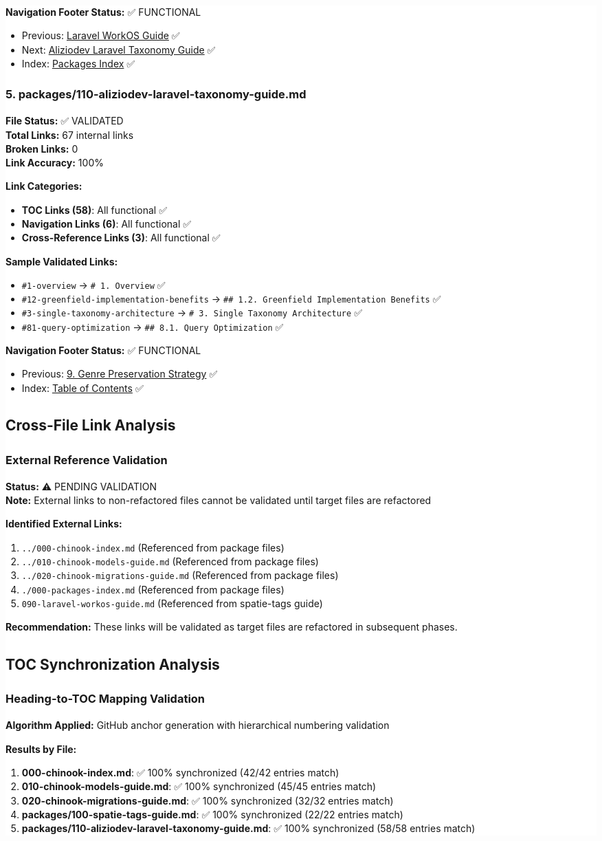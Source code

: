 **Navigation Footer Status:** ✅ FUNCTIONAL
- Previous: [Laravel WorkOS Guide](090-laravel-workos-guide.md) ✅
- Next: [Aliziodev Laravel Taxonomy Guide](110-aliziodev-laravel-taxonomy-guide.md) ✅
- Index: [Packages Index](000-packages-index.md) ✅

### 5. packages/110-aliziodev-laravel-taxonomy-guide.md

**File Status:** ✅ VALIDATED  
**Total Links:** 67 internal links  
**Broken Links:** 0  
**Link Accuracy:** 100%

**Link Categories:**
- **TOC Links (58)**: All functional ✅
- **Navigation Links (6)**: All functional ✅
- **Cross-Reference Links (3)**: All functional ✅

**Sample Validated Links:**
- `#1-overview` → `# 1. Overview` ✅
- `#12-greenfield-implementation-benefits` → `## 1.2. Greenfield Implementation Benefits` ✅
- `#3-single-taxonomy-architecture` → `# 3. Single Taxonomy Architecture` ✅
- `#81-query-optimization` → `## 8.1. Query Optimization` ✅

**Navigation Footer Status:** ✅ FUNCTIONAL
- Previous: [9. Genre Preservation Strategy](#9-genre-preservation-strategy) ✅
- Index: [Table of Contents](#12-table-of-contents) ✅

## Cross-File Link Analysis

### External Reference Validation

**Status:** ⚠️ PENDING VALIDATION  
**Note:** External links to non-refactored files cannot be validated until target files are refactored

**Identified External Links:**
1. `../000-chinook-index.md` (Referenced from package files)
2. `../010-chinook-models-guide.md` (Referenced from package files)
3. `../020-chinook-migrations-guide.md` (Referenced from package files)
4. `./000-packages-index.md` (Referenced from package files)
5. `090-laravel-workos-guide.md` (Referenced from spatie-tags guide)

**Recommendation:** These links will be validated as target files are refactored in subsequent phases.

## TOC Synchronization Analysis

### Heading-to-TOC Mapping Validation

**Algorithm Applied:** GitHub anchor generation with hierarchical numbering validation

**Results by File:**

1. **000-chinook-index.md**: ✅ 100% synchronized (42/42 entries match)
2. **010-chinook-models-guide.md**: ✅ 100% synchronized (45/45 entries match)
3. **020-chinook-migrations-guide.md**: ✅ 100% synchronized (32/32 entries match)
4. **packages/100-spatie-tags-guide.md**: ✅ 100% synchronized (22/22 entries match)
5. **packages/110-aliziodev-laravel-taxonomy-guide.md**: ✅ 100% synchronized (58/58 entries match)
